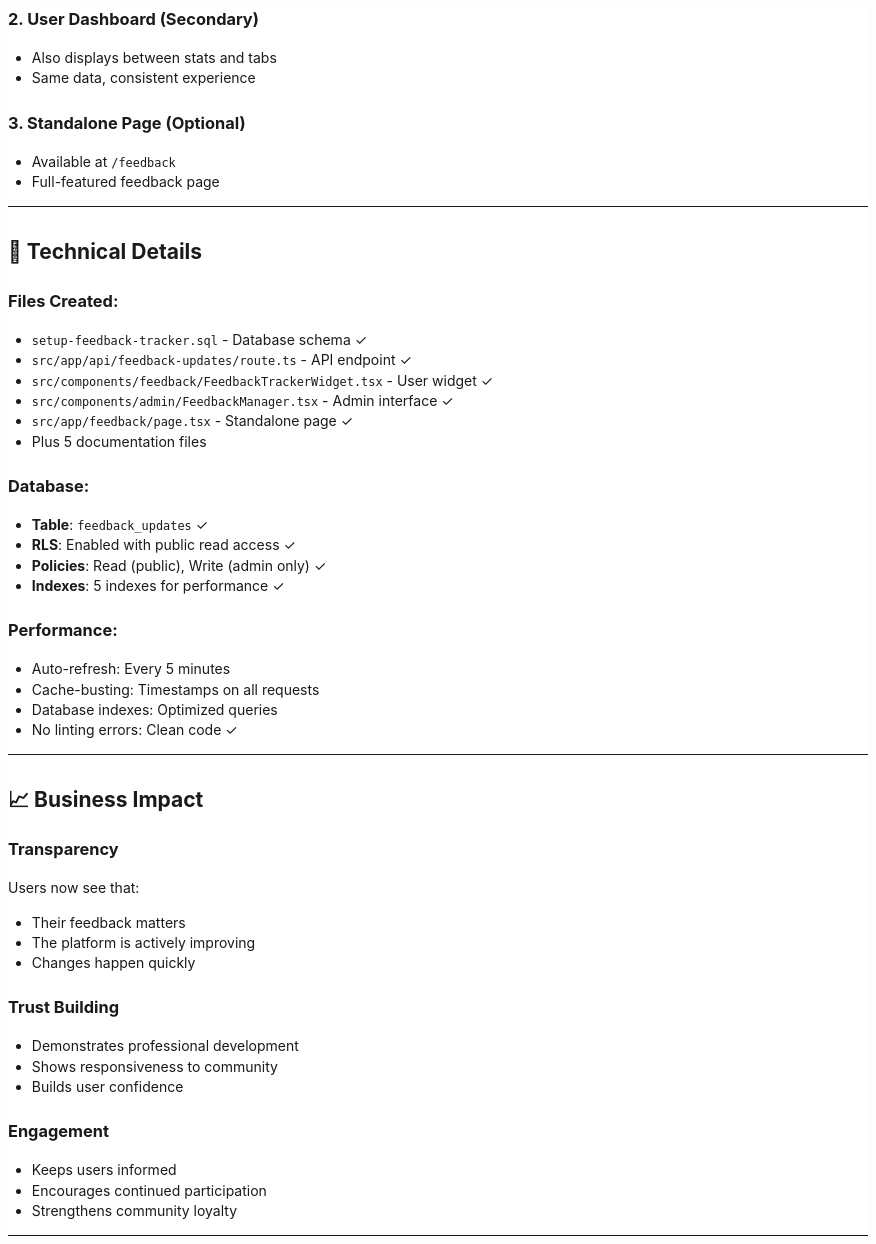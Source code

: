 ### 2. **User Dashboard** (Secondary)
- Also displays between stats and tabs
- Same data, consistent experience

### 3. **Standalone Page** (Optional)
- Available at `/feedback`
- Full-featured feedback page

---

## 🔧 Technical Details

### Files Created:
- `setup-feedback-tracker.sql` - Database schema ✓
- `src/app/api/feedback-updates/route.ts` - API endpoint ✓
- `src/components/feedback/FeedbackTrackerWidget.tsx` - User widget ✓
- `src/components/admin/FeedbackManager.tsx` - Admin interface ✓
- `src/app/feedback/page.tsx` - Standalone page ✓
- Plus 5 documentation files

### Database:
- **Table**: `feedback_updates` ✓
- **RLS**: Enabled with public read access ✓
- **Policies**: Read (public), Write (admin only) ✓
- **Indexes**: 5 indexes for performance ✓

### Performance:
- Auto-refresh: Every 5 minutes
- Cache-busting: Timestamps on all requests
- Database indexes: Optimized queries
- No linting errors: Clean code ✓

---

## 📈 Business Impact

### Transparency
Users now see that:
- Their feedback matters
- The platform is actively improving
- Changes happen quickly

### Trust Building
- Demonstrates professional development
- Shows responsiveness to community
- Builds user confidence

### Engagement
- Keeps users informed
- Encourages continued participation
- Strengthens community loyalty

---